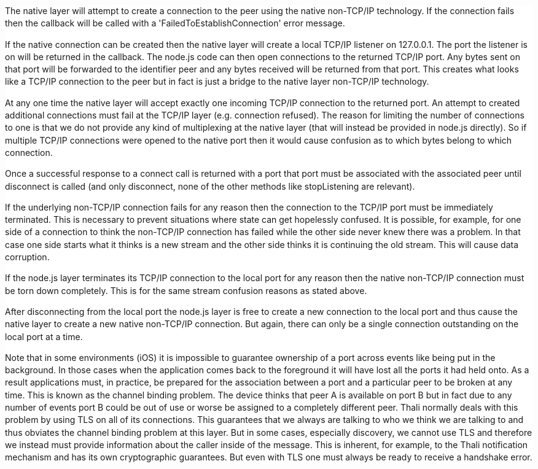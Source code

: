 The native layer will attempt to create a connection to the peer using the native non-TCP/IP technology. If the
connection fails then the callback will be called with a 'FailedToEstablishConnection' error message.

If the native connection can be created then the native layer will create a local TCP/IP listener on 127.0.0.1. The
port the listener is on will be returned in the callback. The node.js code can then open connections to the returned TCP/IP port. Any bytes sent on that port will be forwarded to the identifier peer and any bytes received will be returned from that port. This creates what looks like a TCP/IP connection to the peer but in fact is just a bridge to the native layer non-TCP/IP technology.

At any one time the native layer will accept exactly one incoming TCP/IP connection to the returned port. An attempt to created additional connections must fail at the TCP/IP layer (e.g. connection refused). The reason for limiting the number of connections to one is that we do not provide any kind of multiplexing at the native layer (that will instead be provided in node.js directly). So if multiple TCP/IP connections were opened to the native port then it would cause confusion as to which bytes belong to which connection.

Once a successful response to a connect call is returned with a port that port must be associated with the associated peer until disconnect is called (and only disconnect, none of the other methods like stopListening are relevant).

If the underlying non-TCP/IP connection fails for any reason then the connection to the TCP/IP port must be 
immediately terminated. This is necessary to prevent situations where state can get hopelessly confused. It is
possible, for example, for one side of a connection to think the non-TCP/IP connection has failed while the other
side never knew there was a problem. In that case one side starts what it thinks is a new stream and the other
side thinks it is continuing the old stream. This will cause data corruption.

If the node.js layer terminates its TCP/IP connection to the local port for any reason then the native non-TCP/IP
connection must be torn down completely. This is for the same stream confusion reasons as stated above.

After disconnecting from the local port the node.js layer is free to create a new connection to the local port
and thus cause the native layer to create a new native non-TCP/IP connection. But again, there can only be a single connection outstanding on the local port at a time.

Note that in some environments (iOS) it is impossible to guarantee ownership of a port across events like being
put in the background. In those cases when the application comes back to the foreground it will have lost all 
the ports it had held onto. As a result applications must, in practice, be prepared for the association between
a port and a particular peer to be broken at any time. This is known as the channel binding problem. The device
thinks that peer A is available on port B but in fact due to any number of events port B could be out of use or
worse be assigned to a completely different peer. Thali normally deals with this problem by using TLS on all of its connections. This guarantees that we always are talking to who we think we are talking to and thus obviates the channel binding problem at this layer. But in some cases, especially discovery, we cannot use TLS and therefore we instead must provide information about the caller inside of the message. This is inherent, for example, to the Thali notification mechanism and has its own cryptographic guarantees. But even with TLS one must always be ready to receive a handshake error.
